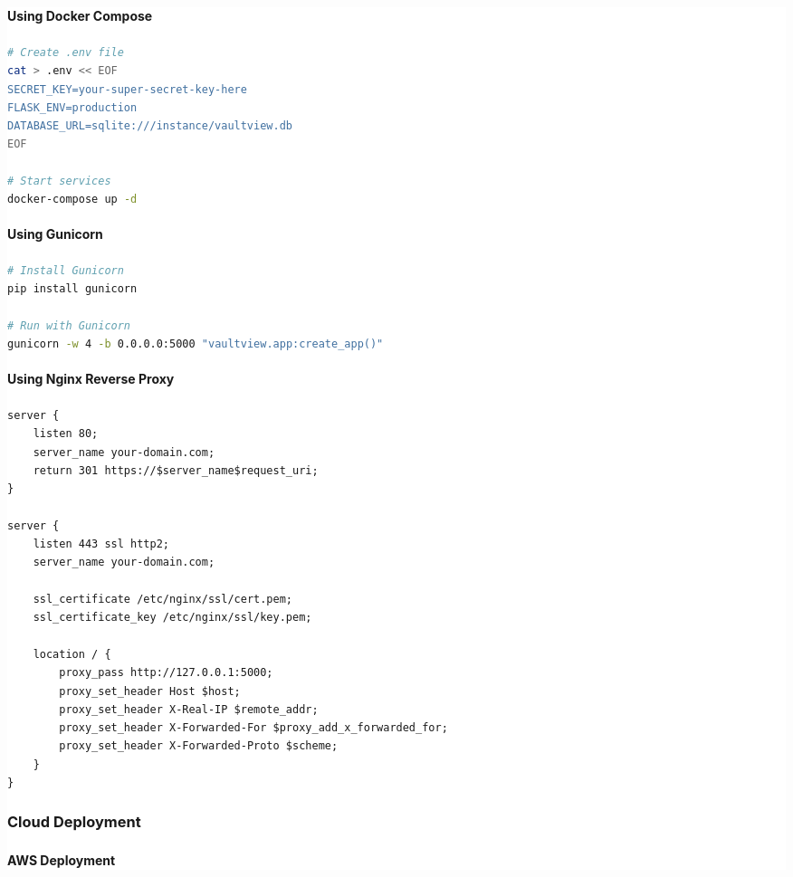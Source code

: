 #### **Using Docker Compose**

```bash
# Create .env file
cat > .env << EOF
SECRET_KEY=your-super-secret-key-here
FLASK_ENV=production
DATABASE_URL=sqlite:///instance/vaultview.db
EOF

# Start services
docker-compose up -d
```

#### **Using Gunicorn**

```bash
# Install Gunicorn
pip install gunicorn

# Run with Gunicorn
gunicorn -w 4 -b 0.0.0.0:5000 "vaultview.app:create_app()"
```

#### **Using Nginx Reverse Proxy**

```nginx
server {
    listen 80;
    server_name your-domain.com;
    return 301 https://$server_name$request_uri;
}

server {
    listen 443 ssl http2;
    server_name your-domain.com;

    ssl_certificate /etc/nginx/ssl/cert.pem;
    ssl_certificate_key /etc/nginx/ssl/key.pem;

    location / {
        proxy_pass http://127.0.0.1:5000;
        proxy_set_header Host $host;
        proxy_set_header X-Real-IP $remote_addr;
        proxy_set_header X-Forwarded-For $proxy_add_x_forwarded_for;
        proxy_set_header X-Forwarded-Proto $scheme;
    }
}
```

### **Cloud Deployment**

#### **AWS Deployment**
